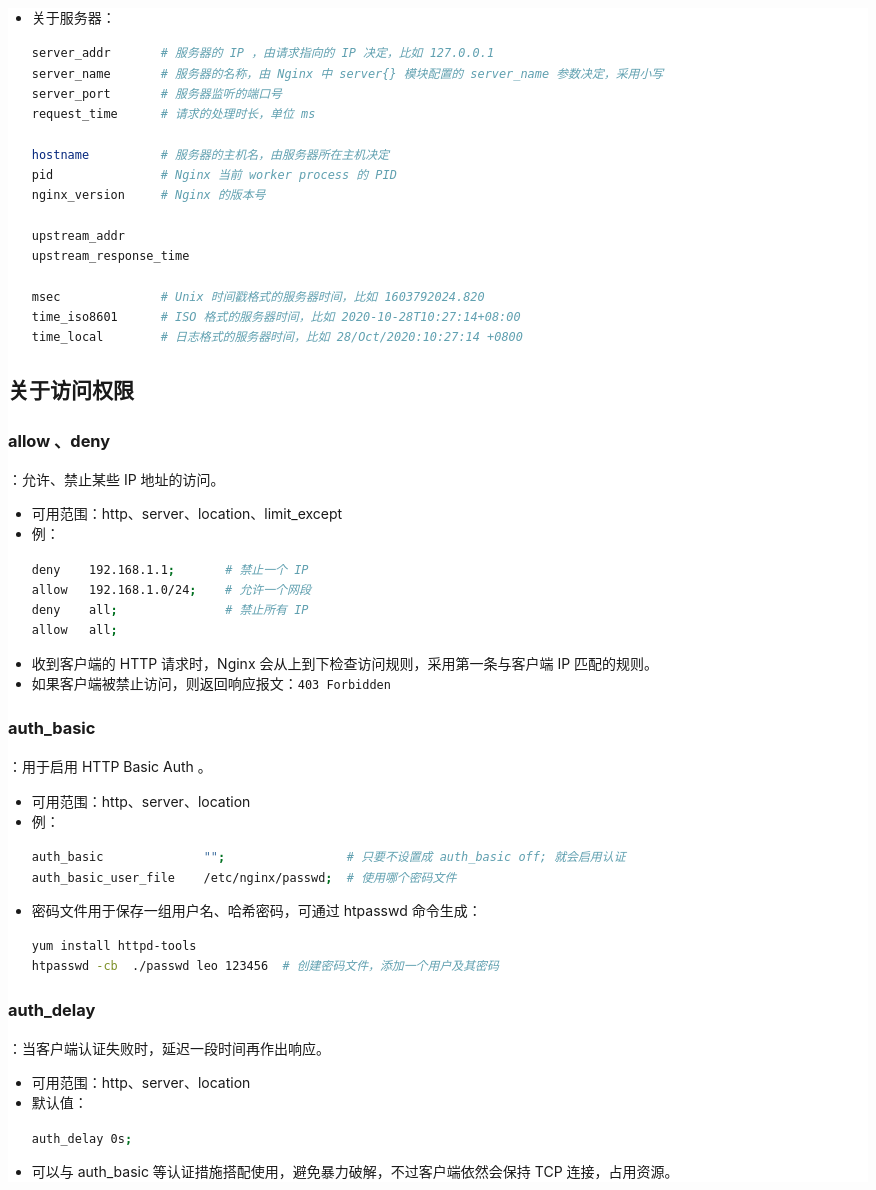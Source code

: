 - 关于服务器：
  ```sh
  server_addr       # 服务器的 IP ，由请求指向的 IP 决定，比如 127.0.0.1
  server_name       # 服务器的名称，由 Nginx 中 server{} 模块配置的 server_name 参数决定，采用小写
  server_port       # 服务器监听的端口号
  request_time      # 请求的处理时长，单位 ms

  hostname          # 服务器的主机名，由服务器所在主机决定
  pid               # Nginx 当前 worker process 的 PID
  nginx_version     # Nginx 的版本号

  upstream_addr
  upstream_response_time

  msec              # Unix 时间戳格式的服务器时间，比如 1603792024.820
  time_iso8601      # ISO 格式的服务器时间，比如 2020-10-28T10:27:14+08:00
  time_local        # 日志格式的服务器时间，比如 28/Oct/2020:10:27:14 +0800
  ```

## 关于访问权限

### allow 、deny

：允许、禁止某些 IP 地址的访问。
- 可用范围：http、server、location、limit_except
- 例：
  ```sh
  deny    192.168.1.1;       # 禁止一个 IP
  allow   192.168.1.0/24;    # 允许一个网段
  deny    all;               # 禁止所有 IP
  allow   all;
  ```
- 收到客户端的 HTTP 请求时，Nginx 会从上到下检查访问规则，采用第一条与客户端 IP 匹配的规则。
- 如果客户端被禁止访问，则返回响应报文：`403 Forbidden`

### auth_basic

：用于启用 HTTP Basic Auth 。
- 可用范围：http、server、location
- 例：
  ```sh
  auth_basic              "";                 # 只要不设置成 auth_basic off; 就会启用认证
  auth_basic_user_file    /etc/nginx/passwd;  # 使用哪个密码文件
  ```
- 密码文件用于保存一组用户名、哈希密码，可通过 htpasswd 命令生成：
  ```sh
  yum install httpd-tools
  htpasswd -cb  ./passwd leo 123456  # 创建密码文件，添加一个用户及其密码
  ```

### auth_delay

：当客户端认证失败时，延迟一段时间再作出响应。
- 可用范围：http、server、location
- 默认值：
  ```sh
  auth_delay 0s;
  ```
- 可以与 auth_basic 等认证措施搭配使用，避免暴力破解，不过客户端依然会保持 TCP 连接，占用资源。
